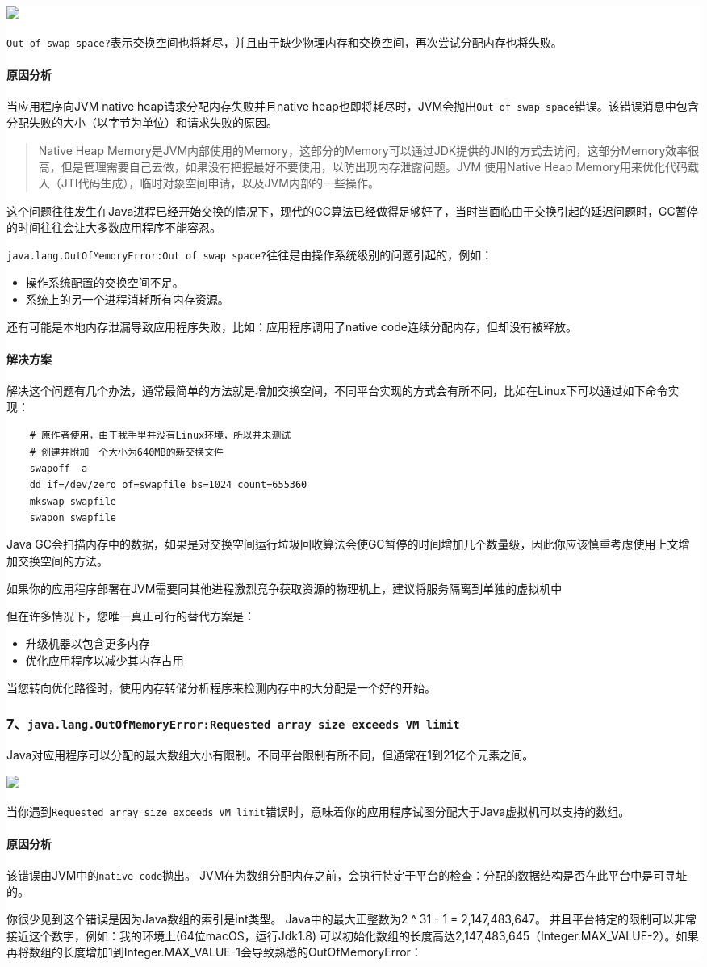 ![](https://upload-images.jianshu.io/upload_images/175724-046c38316deb5116.png?imageMogr2/auto-orient/strip|imageView2/2/w/700/format/webp)

`Out of swap space?`表示交换空间也将耗尽，并且由于缺少物理内存和交换空间，再次尝试分配内存也将失败。

#### 原因分析

当应用程序向JVM native heap请求分配内存失败并且native heap也即将耗尽时，JVM会抛出`Out of swap space`错误。该错误消息中包含分配失败的大小（以字节为单位）和请求失败的原因。

> Native Heap Memory是JVM内部使用的Memory，这部分的Memory可以通过JDK提供的JNI的方式去访问，这部分Memory效率很高，但是管理需要自己去做，如果没有把握最好不要使用，以防出现内存泄露问题。JVM 使用Native Heap Memory用来优化代码载入（JTI代码生成），临时对象空间申请，以及JVM内部的一些操作。

这个问题往往发生在Java进程已经开始交换的情况下，现代的GC算法已经做得足够好了，当时当面临由于交换引起的延迟问题时，GC暂停的时间往往会让大多数应用程序不能容忍。

`java.lang.OutOfMemoryError:Out of swap space?`往往是由操作系统级别的问题引起的，例如：

* 操作系统配置的交换空间不足。
* 系统上的另一个进程消耗所有内存资源。

还有可能是本地内存泄漏导致应用程序失败，比如：应用程序调用了native code连续分配内存，但却没有被释放。

#### 解决方案

解决这个问题有几个办法，通常最简单的方法就是增加交换空间，不同平台实现的方式会有所不同，比如在Linux下可以通过如下命令实现：

```
    # 原作者使用，由于我手里并没有Linux环境，所以并未测试
    # 创建并附加一个大小为640MB的新交换文件
    swapoff -a 
    dd if=/dev/zero of=swapfile bs=1024 count=655360
    mkswap swapfile
    swapon swapfile
```

Java GC会扫描内存中的数据，如果是对交换空间运行垃圾回收算法会使GC暂停的时间增加几个数量级，因此你应该慎重考虑使用上文增加交换空间的方法。

如果你的应用程序部署在JVM需要同其他进程激烈竞争获取资源的物理机上，建议将服务隔离到单独的虚拟机中

但在许多情况下，您唯一真正可行的替代方案是：

* 升级机器以包含更多内存
* 优化应用程序以减少其内存占用

当您转向优化路径时，使用内存转储分析程序来检测内存中的大分配是一个好的开始。

### 7、`java.lang.OutOfMemoryError:Requested array size exceeds VM limit`

Java对应用程序可以分配的最大数组大小有限制。不同平台限制有所不同，但通常在1到21亿个元素之间。

![](https://upload-images.jianshu.io/upload_images/175724-ee9f7be5323184a0.png?imageMogr2/auto-orient/strip|imageView2/2/w/700/format/webp)

当你遇到`Requested array size exceeds VM limit`错误时，意味着你的应用程序试图分配大于Java虚拟机可以支持的数组。

#### 原因分析

该错误由JVM中的`native code`抛出。 JVM在为数组分配内存之前，会执行特定于平台的检查：分配的数据结构是否在此平台中是可寻址的。

你很少见到这个错误是因为Java数组的索引是int类型。 Java中的最大正整数为2 ^ 31 - 1 = 2,147,483,647。 并且平台特定的限制可以非常接近这个数字，例如：我的环境上(64位macOS，运行Jdk1.8)
可以初始化数组的长度高达2,147,483,645（Integer.MAX_VALUE-2）。如果再将数组的长度增加1到Integer.MAX_VALUE-1会导致熟悉的OutOfMemoryError：
